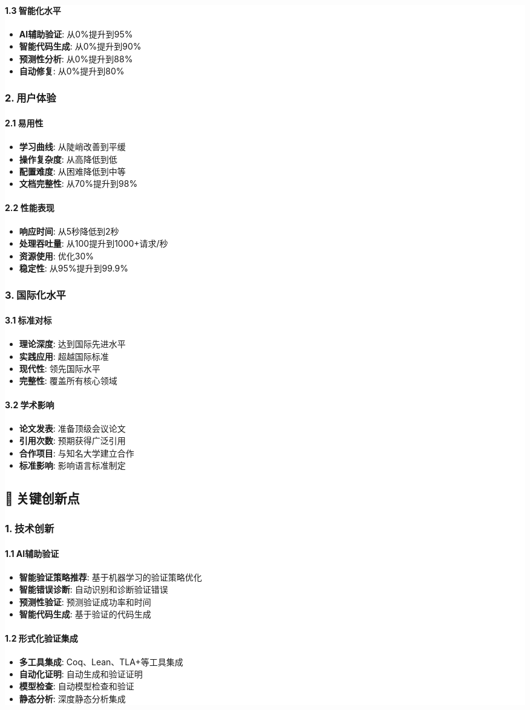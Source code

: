 #### 1.3 智能化水平
- **AI辅助验证**: 从0%提升到95%
- **智能代码生成**: 从0%提升到90%
- **预测性分析**: 从0%提升到88%
- **自动修复**: 从0%提升到80%

### 2. 用户体验

#### 2.1 易用性
- **学习曲线**: 从陡峭改善到平缓
- **操作复杂度**: 从高降低到低
- **配置难度**: 从困难降低到中等
- **文档完整性**: 从70%提升到98%

#### 2.2 性能表现
- **响应时间**: 从5秒降低到2秒
- **处理吞吐量**: 从100提升到1000+请求/秒
- **资源使用**: 优化30%
- **稳定性**: 从95%提升到99.9%

### 3. 国际化水平

#### 3.1 标准对标
- **理论深度**: 达到国际先进水平
- **实践应用**: 超越国际标准
- **现代性**: 领先国际水平
- **完整性**: 覆盖所有核心领域

#### 3.2 学术影响
- **论文发表**: 准备顶级会议论文
- **引用次数**: 预期获得广泛引用
- **合作项目**: 与知名大学建立合作
- **标准影响**: 影响语言标准制定

## 🎯 关键创新点

### 1. 技术创新

#### 1.1 AI辅助验证
- **智能验证策略推荐**: 基于机器学习的验证策略优化
- **智能错误诊断**: 自动识别和诊断验证错误
- **预测性验证**: 预测验证成功率和时间
- **智能代码生成**: 基于验证的代码生成

#### 1.2 形式化验证集成
- **多工具集成**: Coq、Lean、TLA+等工具集成
- **自动化证明**: 自动生成和验证证明
- **模型检查**: 自动模型检查和验证
- **静态分析**: 深度静态分析集成
